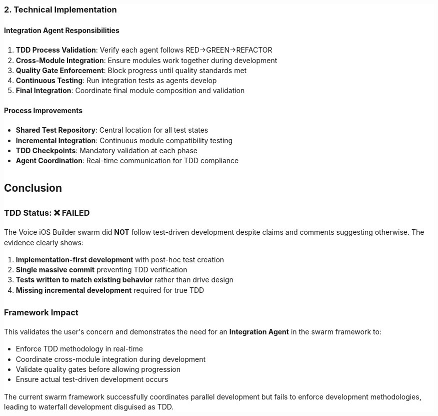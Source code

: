 ### 2. Technical Implementation

#### Integration Agent Responsibilities
1. **TDD Process Validation**: Verify each agent follows RED→GREEN→REFACTOR
2. **Cross-Module Integration**: Ensure modules work together during development
3. **Quality Gate Enforcement**: Block progress until quality standards met
4. **Continuous Testing**: Run integration tests as agents develop
5. **Final Integration**: Coordinate final module composition and validation

#### Process Improvements
- **Shared Test Repository**: Central location for all test states
- **Incremental Integration**: Continuous module compatibility testing
- **TDD Checkpoints**: Mandatory validation at each phase
- **Agent Coordination**: Real-time communication for TDD compliance

## Conclusion

### TDD Status: ❌ FAILED

The Voice iOS Builder swarm did **NOT** follow test-driven development despite claims and comments suggesting otherwise. The evidence clearly shows:

1. **Implementation-first development** with post-hoc test creation
2. **Single massive commit** preventing TDD verification  
3. **Tests written to match existing behavior** rather than drive design
4. **Missing incremental development** required for true TDD

### Framework Impact

This validates the user's concern and demonstrates the need for an **Integration Agent** in the swarm framework to:
- Enforce TDD methodology in real-time
- Coordinate cross-module integration during development  
- Validate quality gates before allowing progression
- Ensure actual test-driven development occurs

The current swarm framework successfully coordinates parallel development but fails to enforce development methodologies, leading to waterfall development disguised as TDD.